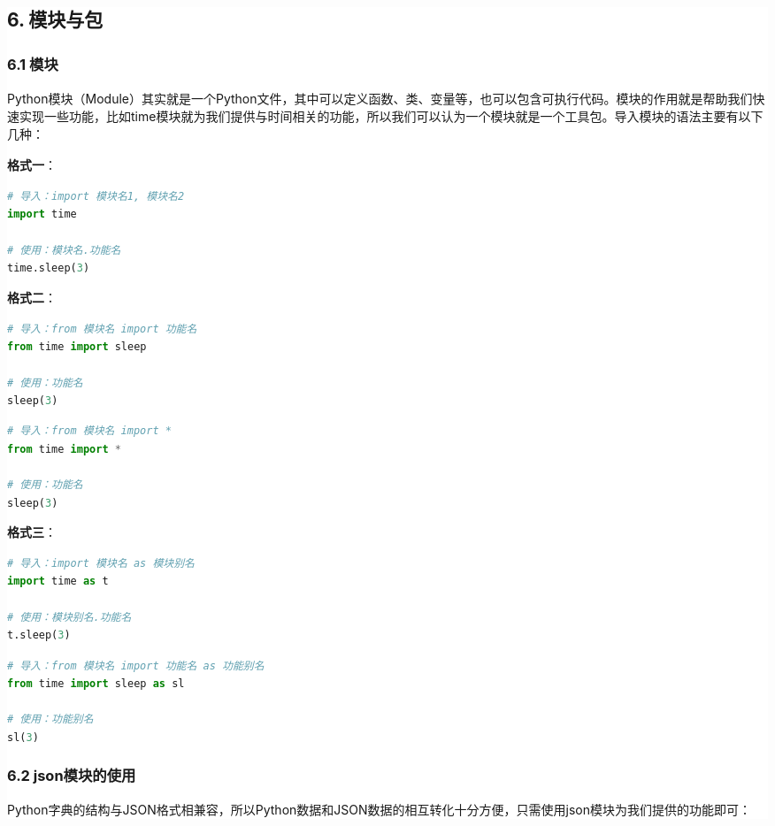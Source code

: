 ## 6. 模块与包

### 6.1 模块

Python模块（Module）其实就是一个Python文件，其中可以定义函数、类、变量等，也可以包含可执行代码。模块的作用就是帮助我们快速实现一些功能，比如time模块就为我们提供与时间相关的功能，所以我们可以认为一个模块就是一个工具包。导入模块的语法主要有以下几种：

**格式一**：

```python
# 导入：import 模块名1, 模块名2
import time

# 使用：模块名.功能名
time.sleep(3)
```

**格式二**：

```python
# 导入：from 模块名 import 功能名
from time import sleep

# 使用：功能名
sleep(3)
```

```python
# 导入：from 模块名 import *
from time import *

# 使用：功能名
sleep(3)
```

**格式三**：

```python
# 导入：import 模块名 as 模块别名
import time as t

# 使用：模块别名.功能名
t.sleep(3)
```

```python
# 导入：from 模块名 import 功能名 as 功能别名
from time import sleep as sl

# 使用：功能别名
sl(3)
```

### 6.2 json模块的使用

Python字典的结构与JSON格式相兼容，所以Python数据和JSON数据的相互转化十分方便，只需使用json模块为我们提供的功能即可：
